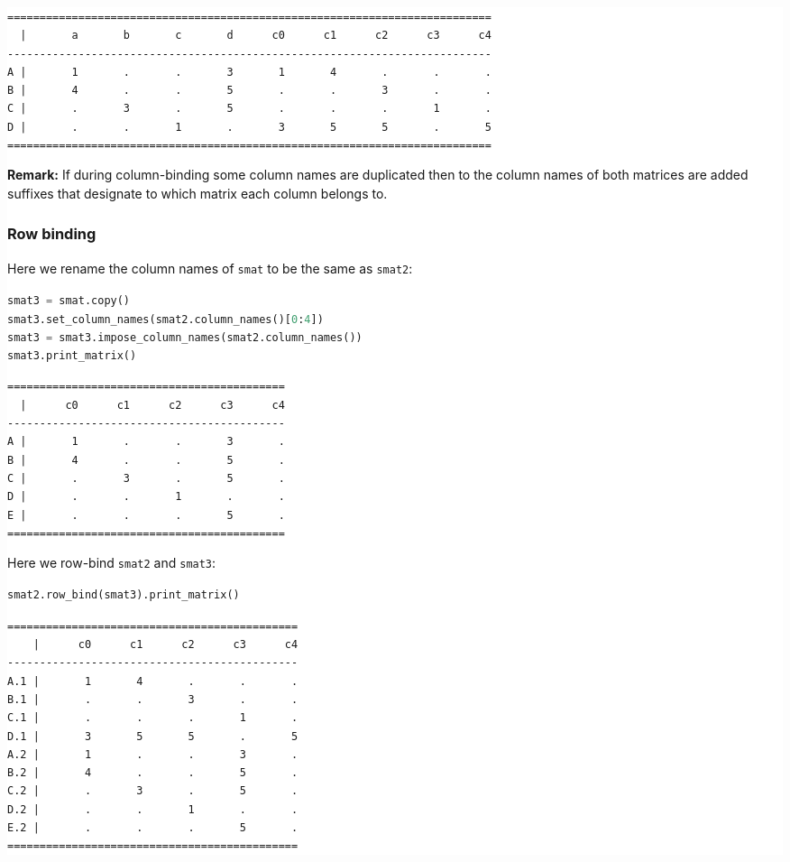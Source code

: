     ===========================================================================
      |       a       b       c       d      c0      c1      c2      c3      c4
    ---------------------------------------------------------------------------
    A |       1       .       .       3       1       4       .       .       .
    B |       4       .       .       5       .       .       3       .       .
    C |       .       3       .       5       .       .       .       1       .
    D |       .       .       1       .       3       5       5       .       5
    ===========================================================================


**Remark:** If during column-binding some column names are duplicated then to the column names of both matrices are
added suffixes that designate to which matrix each column belongs to.

### Row binding

Here we rename the column names of `smat` to be the same as `smat2`:


```python
smat3 = smat.copy()
smat3.set_column_names(smat2.column_names()[0:4])
smat3 = smat3.impose_column_names(smat2.column_names())
smat3.print_matrix()
```

    ===========================================
      |      c0      c1      c2      c3      c4
    -------------------------------------------
    A |       1       .       .       3       .
    B |       4       .       .       5       .
    C |       .       3       .       5       .
    D |       .       .       1       .       .
    E |       .       .       .       5       .
    ===========================================


Here we row-bind `smat2` and `smat3`:


```python
smat2.row_bind(smat3).print_matrix()

```

    =============================================
        |      c0      c1      c2      c3      c4
    ---------------------------------------------
    A.1 |       1       4       .       .       .
    B.1 |       .       .       3       .       .
    C.1 |       .       .       .       1       .
    D.1 |       3       5       5       .       5
    A.2 |       1       .       .       3       .
    B.2 |       4       .       .       5       .
    C.2 |       .       3       .       5       .
    D.2 |       .       .       1       .       .
    E.2 |       .       .       .       5       .
    =============================================
